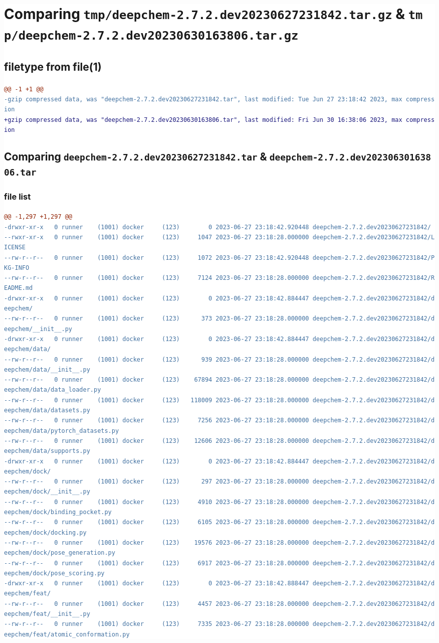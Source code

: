 # Comparing `tmp/deepchem-2.7.2.dev20230627231842.tar.gz` & `tmp/deepchem-2.7.2.dev20230630163806.tar.gz`

## filetype from file(1)

```diff
@@ -1 +1 @@
-gzip compressed data, was "deepchem-2.7.2.dev20230627231842.tar", last modified: Tue Jun 27 23:18:42 2023, max compression
+gzip compressed data, was "deepchem-2.7.2.dev20230630163806.tar", last modified: Fri Jun 30 16:38:06 2023, max compression
```

## Comparing `deepchem-2.7.2.dev20230627231842.tar` & `deepchem-2.7.2.dev20230630163806.tar`

### file list

```diff
@@ -1,297 +1,297 @@
-drwxr-xr-x   0 runner    (1001) docker     (123)        0 2023-06-27 23:18:42.920448 deepchem-2.7.2.dev20230627231842/
--rwxr-xr-x   0 runner    (1001) docker     (123)     1047 2023-06-27 23:18:28.000000 deepchem-2.7.2.dev20230627231842/LICENSE
--rw-r--r--   0 runner    (1001) docker     (123)     1072 2023-06-27 23:18:42.920448 deepchem-2.7.2.dev20230627231842/PKG-INFO
--rw-r--r--   0 runner    (1001) docker     (123)     7124 2023-06-27 23:18:28.000000 deepchem-2.7.2.dev20230627231842/README.md
-drwxr-xr-x   0 runner    (1001) docker     (123)        0 2023-06-27 23:18:42.884447 deepchem-2.7.2.dev20230627231842/deepchem/
--rw-r--r--   0 runner    (1001) docker     (123)      373 2023-06-27 23:18:28.000000 deepchem-2.7.2.dev20230627231842/deepchem/__init__.py
-drwxr-xr-x   0 runner    (1001) docker     (123)        0 2023-06-27 23:18:42.884447 deepchem-2.7.2.dev20230627231842/deepchem/data/
--rw-r--r--   0 runner    (1001) docker     (123)      939 2023-06-27 23:18:28.000000 deepchem-2.7.2.dev20230627231842/deepchem/data/__init__.py
--rw-r--r--   0 runner    (1001) docker     (123)    67894 2023-06-27 23:18:28.000000 deepchem-2.7.2.dev20230627231842/deepchem/data/data_loader.py
--rw-r--r--   0 runner    (1001) docker     (123)   118009 2023-06-27 23:18:28.000000 deepchem-2.7.2.dev20230627231842/deepchem/data/datasets.py
--rw-r--r--   0 runner    (1001) docker     (123)     7256 2023-06-27 23:18:28.000000 deepchem-2.7.2.dev20230627231842/deepchem/data/pytorch_datasets.py
--rw-r--r--   0 runner    (1001) docker     (123)    12606 2023-06-27 23:18:28.000000 deepchem-2.7.2.dev20230627231842/deepchem/data/supports.py
-drwxr-xr-x   0 runner    (1001) docker     (123)        0 2023-06-27 23:18:42.884447 deepchem-2.7.2.dev20230627231842/deepchem/dock/
--rw-r--r--   0 runner    (1001) docker     (123)      297 2023-06-27 23:18:28.000000 deepchem-2.7.2.dev20230627231842/deepchem/dock/__init__.py
--rw-r--r--   0 runner    (1001) docker     (123)     4910 2023-06-27 23:18:28.000000 deepchem-2.7.2.dev20230627231842/deepchem/dock/binding_pocket.py
--rw-r--r--   0 runner    (1001) docker     (123)     6105 2023-06-27 23:18:28.000000 deepchem-2.7.2.dev20230627231842/deepchem/dock/docking.py
--rw-r--r--   0 runner    (1001) docker     (123)    19576 2023-06-27 23:18:28.000000 deepchem-2.7.2.dev20230627231842/deepchem/dock/pose_generation.py
--rw-r--r--   0 runner    (1001) docker     (123)     6917 2023-06-27 23:18:28.000000 deepchem-2.7.2.dev20230627231842/deepchem/dock/pose_scoring.py
-drwxr-xr-x   0 runner    (1001) docker     (123)        0 2023-06-27 23:18:42.888447 deepchem-2.7.2.dev20230627231842/deepchem/feat/
--rw-r--r--   0 runner    (1001) docker     (123)     4457 2023-06-27 23:18:28.000000 deepchem-2.7.2.dev20230627231842/deepchem/feat/__init__.py
--rw-r--r--   0 runner    (1001) docker     (123)     7335 2023-06-27 23:18:28.000000 deepchem-2.7.2.dev20230627231842/deepchem/feat/atomic_conformation.py
```